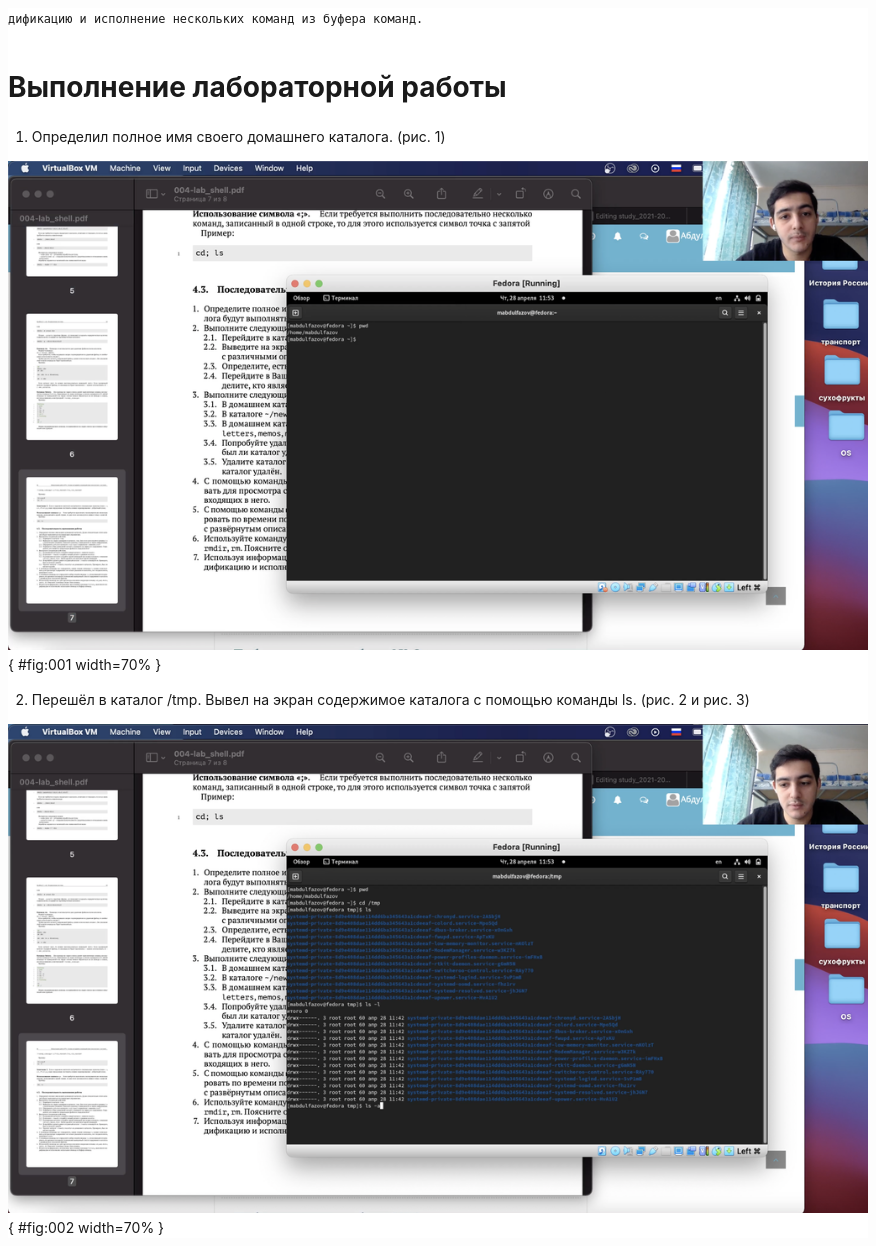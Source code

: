    дификацию и исполнение нескольких команд из буфера команд.

# Выполнение лабораторной работы

1. Определил полное имя своего домашнего каталога. (рис. 1)

![Определение полного имени домашнего каталога](./images_lab4/1.png){ #fig:001 width=70% }


2. Перешёл в каталог /tmp. Вывел на экран содержимое каталога с помощью команды ls. (рис. 2 и рис. 3)

![Переход в каталог /tmp](./images_lab4/2.png){ #fig:002 width=70% }
